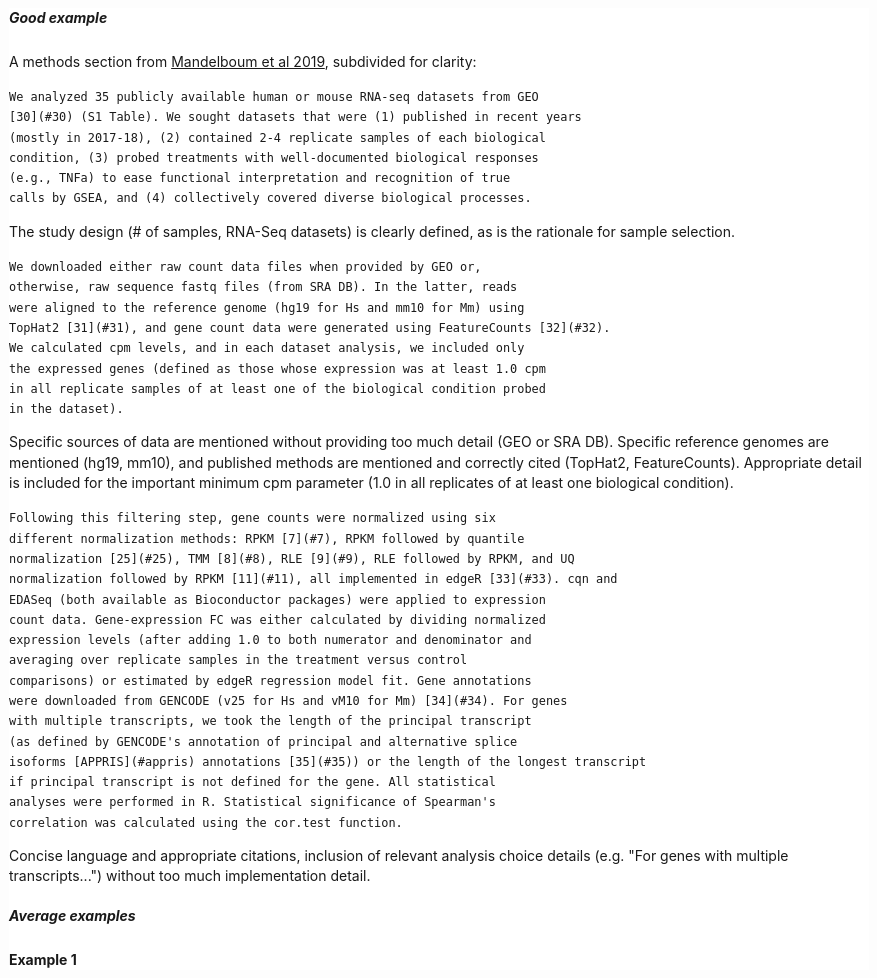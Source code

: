 ##### Good example

A methods section from [Mandelboum et al
2019](https://journals.plos.org/plosbiology/article?id=10.1371/journal.pbio.3000481),
subdivided for clarity:

    We analyzed 35 publicly available human or mouse RNA-seq datasets from GEO
    [30](#30) (S1 Table). We sought datasets that were (1) published in recent years
    (mostly in 2017-18), (2) contained 2-4 replicate samples of each biological
    condition, (3) probed treatments with well-documented biological responses
    (e.g., TNFa) to ease functional interpretation and recognition of true
    calls by GSEA, and (4) collectively covered diverse biological processes.

The study design (# of samples, RNA-Seq datasets) is clearly defined, as is the
rationale for sample selection.

    We downloaded either raw count data files when provided by GEO or,
    otherwise, raw sequence fastq files (from SRA DB). In the latter, reads
    were aligned to the reference genome (hg19 for Hs and mm10 for Mm) using
    TopHat2 [31](#31), and gene count data were generated using FeatureCounts [32](#32).
    We calculated cpm levels, and in each dataset analysis, we included only
    the expressed genes (defined as those whose expression was at least 1.0 cpm
    in all replicate samples of at least one of the biological condition probed
    in the dataset).

Specific sources of data are mentioned without providing too much detail (GEO
or SRA DB). Specific reference genomes are mentioned (hg19, mm10), and
published methods are mentioned and correctly cited (TopHat2, FeatureCounts).
Appropriate detail is included for the important minimum cpm parameter (1.0 in
all replicates of at least one biological condition).

    Following this filtering step, gene counts were normalized using six
    different normalization methods: RPKM [7](#7), RPKM followed by quantile
    normalization [25](#25), TMM [8](#8), RLE [9](#9), RLE followed by RPKM, and UQ
    normalization followed by RPKM [11](#11), all implemented in edgeR [33](#33). cqn and
    EDASeq (both available as Bioconductor packages) were applied to expression
    count data. Gene-expression FC was either calculated by dividing normalized
    expression levels (after adding 1.0 to both numerator and denominator and
    averaging over replicate samples in the treatment versus control
    comparisons) or estimated by edgeR regression model fit. Gene annotations
    were downloaded from GENCODE (v25 for Hs and vM10 for Mm) [34](#34). For genes
    with multiple transcripts, we took the length of the principal transcript
    (as defined by GENCODE's annotation of principal and alternative splice
    isoforms [APPRIS](#appris) annotations [35](#35)) or the length of the longest transcript
    if principal transcript is not defined for the gene. All statistical
    analyses were performed in R. Statistical significance of Spearman's
    correlation was calculated using the cor.test function.

Concise language and appropriate citations, inclusion of relevant analysis
choice details (e.g. "For genes with multiple transcripts...") without too much
implementation detail.

##### Average examples

**Example 1**
